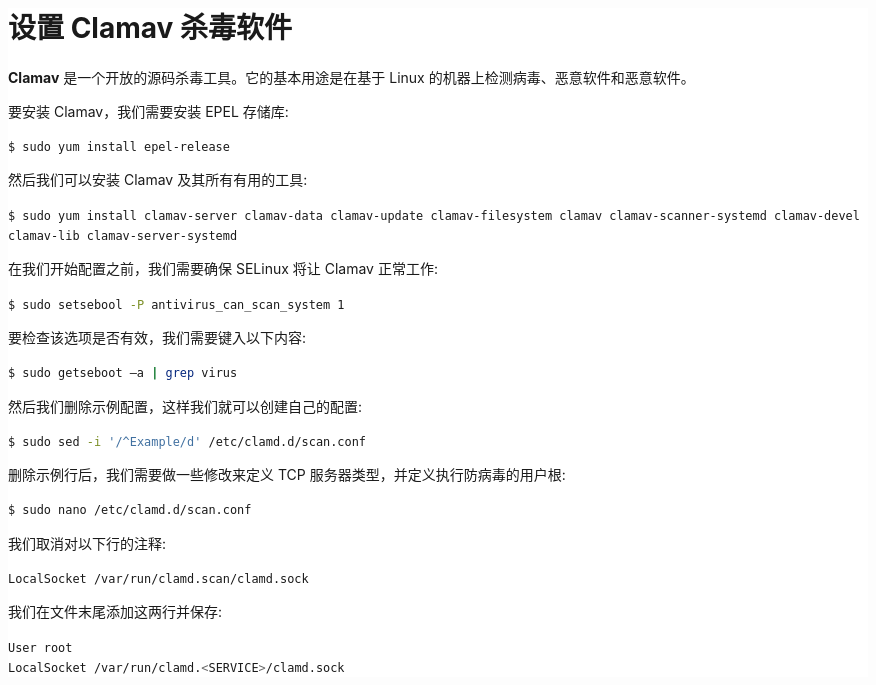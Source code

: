 # 设置 Clamav 杀毒软件

**Clamav** 是一个开放的源码杀毒工具。它的基本用途是在基于 Linux 的机器上检测病毒、恶意软件和恶意软件。

要安装 Clamav，我们需要安装 EPEL 存储库:

```sh
$ sudo yum install epel-release

```

然后我们可以安装 Clamav 及其所有有用的工具:

```sh
$ sudo yum install clamav-server clamav-data clamav-update clamav-filesystem clamav clamav-scanner-systemd clamav-devel clamav-lib clamav-server-systemd

```

在我们开始配置之前，我们需要确保 SELinux 将让 Clamav 正常工作:

```sh
$ sudo setsebool -P antivirus_can_scan_system 1

```

要检查该选项是否有效，我们需要键入以下内容:

```sh
$ sudo getseboot –a | grep virus

```

然后我们删除示例配置，这样我们就可以创建自己的配置:

```sh
$ sudo sed -i '/^Example/d' /etc/clamd.d/scan.conf

```

删除示例行后，我们需要做一些修改来定义 TCP 服务器类型，并定义执行防病毒的用户根:

```sh
$ sudo nano /etc/clamd.d/scan.conf

```

我们取消对以下行的注释:

```sh
LocalSocket /var/run/clamd.scan/clamd.sock

```

我们在文件末尾添加这两行并保存:

```sh
User root
LocalSocket /var/run/clamd.<SERVICE>/clamd.sock

```
